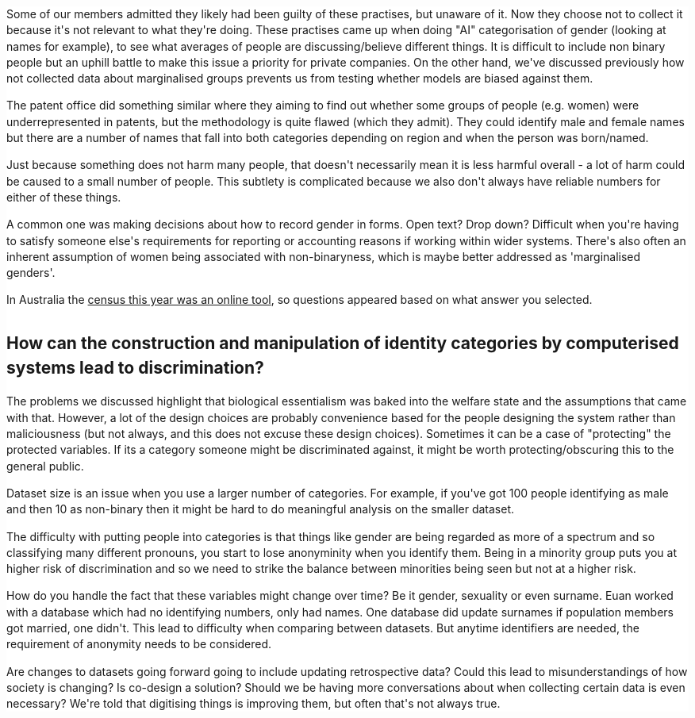 Some of our members admitted they likely had been guilty of these practises, but unaware of it. Now they choose not to collect it because it's not relevant to what they're doing. These practises came up when doing "AI" categorisation of gender (looking at names for example), to see what averages of people are discussing/believe different things. It is difficult to include non binary people but an uphill battle to make this issue a priority for private companies.
On the other hand, we've discussed previously how not collected data about marginalised groups prevents us from testing whether models are biased against them. 

The patent office did something similar where they aiming to find out whether some groups of people (e.g. women) were underrepresented in patents, but the methodology is quite flawed (which they admit). They could identify male and female names but there are a number of names that fall into both categories depending on region and when the person was born/named.  

Just because something does not harm many people, that doesn't necessarily mean it is less harmful overall - a lot of harm could be caused to a small number of people. This subtlety is complicated because we also don't always have reliable numbers for either of these things.

A common one was making decisions about how to record gender in forms. Open text? Drop down?
Difficult when you're having to satisfy someone else's requirements for reporting or accounting reasons if working within wider systems. There's also often an inherent assumption of women being associated with non-binaryness, which is maybe better addressed as 'marginalised genders'.

In Australia the [census this year was an online tool](https://www.sbs.com.au/news/article/faafafine-the-boys-raised-to-be-girls/5tmlnxjaj), so questions appeared based on what answer you selected.

## How can the construction and manipulation of identity categories by computerised systems lead to discrimination? 

The problems we discussed highlight that biological essentialism was baked into the welfare state and the assumptions that came with that. However, a lot of the design choices are probably convenience based for the people designing the system rather than maliciousness (but not always, and this does not excuse these design choices). Sometimes it can be a case of "protecting" the protected variables. If its a category someone might be discriminated against, it might be worth protecting/obscuring this to the general public.

Dataset size is an issue when you use a larger number of categories. For example, if you've got 100 people identifying as male and then 10 as non-binary then it might be hard to do meaningful analysis on  the smaller dataset.

The difficulty with putting people into categories is that things like gender are being regarded as more of a spectrum and so classifying many different pronouns, you start to lose anonyminity when you identify them. Being in a minority group puts you at higher risk of discrimination and so we need to strike the balance between minorities being seen but not at a higher risk.

How do you handle the fact that these variables might change over time? Be it gender, sexuality or even surname. Euan worked with a database which had no identifying numbers, only had names. One database did update surnames if population members got married, one didn't. This lead to difficulty when comparing between datasets. But anytime identifiers are needed, the requirement of anonymity needs to be considered.

Are changes to datasets going forward going to include updating retrospective data? Could this lead to misunderstandings of how society is changing? Is co-design a solution? Should we be having more conversations about when collecting certain data is even necessary? We're told that digitising things is improving them, but often that's not always true.
